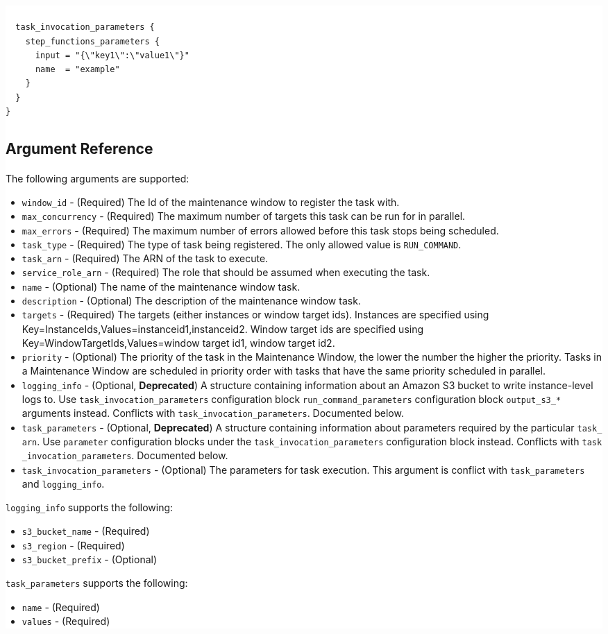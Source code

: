 ```hcl

  task_invocation_parameters {
    step_functions_parameters {
      input = "{\"key1\":\"value1\"}"
      name  = "example"
    }
  }
}
```

## Argument Reference

The following arguments are supported:

* `window_id` - (Required) The Id of the maintenance window to register the task with.
* `max_concurrency` - (Required) The maximum number of targets this task can be run for in parallel.
* `max_errors` - (Required) The maximum number of errors allowed before this task stops being scheduled.
* `task_type` - (Required) The type of task being registered. The only allowed value is `RUN_COMMAND`.
* `task_arn` - (Required) The ARN of the task to execute.
* `service_role_arn` - (Required) The role that should be assumed when executing the task.
* `name` - (Optional) The name of the maintenance window task.
* `description` - (Optional) The description of the maintenance window task.
* `targets` - (Required) The targets (either instances or window target ids). Instances are specified using Key=InstanceIds,Values=instanceid1,instanceid2. Window target ids are specified using Key=WindowTargetIds,Values=window target id1, window target id2.
* `priority` - (Optional) The priority of the task in the Maintenance Window, the lower the number the higher the priority. Tasks in a Maintenance Window are scheduled in priority order with tasks that have the same priority scheduled in parallel.
* `logging_info` - (Optional, **Deprecated**) A structure containing information about an Amazon S3 bucket to write instance-level logs to. Use `task_invocation_parameters` configuration block `run_command_parameters` configuration block `output_s3_*` arguments instead. Conflicts with `task_invocation_parameters`. Documented below.
* `task_parameters` - (Optional, **Deprecated**) A structure containing information about parameters required by the particular `task_arn`. Use `parameter` configuration blocks under the `task_invocation_parameters` configuration block instead. Conflicts with `task_invocation_parameters`. Documented below.
* `task_invocation_parameters` - (Optional) The parameters for task execution. This argument is conflict with `task_parameters` and `logging_info`.

`logging_info` supports the following:

* `s3_bucket_name` - (Required)
* `s3_region` - (Required)
* `s3_bucket_prefix` - (Optional)

`task_parameters` supports the following:

* `name` - (Required)
* `values` - (Required)
